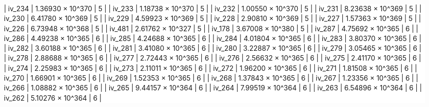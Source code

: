 | iv_234 | 1.36930 × 10^370 | 5 |
| iv_233 | 1.18738 × 10^370 | 5 |
| iv_232 | 1.00550 × 10^370 | 5 |
| iv_231 | 8.23638 × 10^369 | 5 |
| iv_230 | 6.41780 × 10^369 | 5 |
| iv_229 | 4.59923 × 10^369 | 5 |
| iv_228 | 2.90810 × 10^369 | 5 |
| iv_227 | 1.57363 × 10^369 | 5 |
| iv_226 | 6.73948 × 10^368 | 5 |
| iv_481 | 2.61762 × 10^327 | 5 |
| iv_178 | 3.67008 × 10^380 | 5 |
| iv_287 | 4.75692 × 10^365 | 6 |
| iv_286 | 4.49238 × 10^365 | 6 |
| iv_285 | 4.24688 × 10^365 | 6 |
| iv_284 | 4.01804 × 10^365 | 6 |
| iv_283 | 3.80370 × 10^365 | 6 |
| iv_282 | 3.60188 × 10^365 | 6 |
| iv_281 | 3.41080 × 10^365 | 6 |
| iv_280 | 3.22887 × 10^365 | 6 |
| iv_279 | 3.05465 × 10^365 | 6 |
| iv_278 | 2.88688 × 10^365 | 6 |
| iv_277 | 2.72443 × 10^365 | 6 |
| iv_276 | 2.56632 × 10^365 | 6 |
| iv_275 | 2.41170 × 10^365 | 6 |
| iv_274 | 2.25983 × 10^365 | 6 |
| iv_273 | 2.11011 × 10^365 | 6 |
| iv_272 | 1.96200 × 10^365 | 6 |
| iv_271 | 1.81508 × 10^365 | 6 |
| iv_270 | 1.66901 × 10^365 | 6 |
| iv_269 | 1.52353 × 10^365 | 6 |
| iv_268 | 1.37843 × 10^365 | 6 |
| iv_267 | 1.23356 × 10^365 | 6 |
| iv_266 | 1.08882 × 10^365 | 6 |
| iv_265 | 9.44157 × 10^364 | 6 |
| iv_264 | 7.99519 × 10^364 | 6 |
| iv_263 | 6.54896 × 10^364 | 6 |
| iv_262 | 5.10276 × 10^364 | 6 |